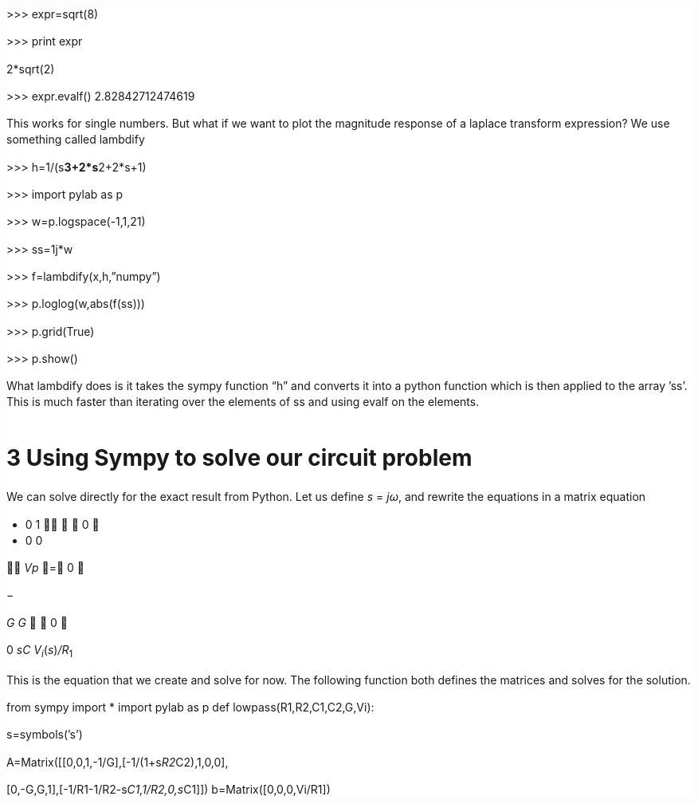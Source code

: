 &gt;&gt;&gt; expr=sqrt(8)

&gt;&gt;&gt; print expr

2*sqrt(2)

&gt;&gt;&gt; expr.evalf() 2.82842712474619

This works for single numbers. But what if we want to plot the magnitude response of a laplace transform expression? We use something called lambdify

&gt;&gt;&gt; h=1/(s**3+2*s**2+2*s+1)

&gt;&gt;&gt; import pylab as p

&gt;&gt;&gt; w=p.logspace(-1,1,21)

&gt;&gt;&gt; ss=1j*w

&gt;&gt;&gt; f=lambdify(x,h,”numpy”)

&gt;&gt;&gt; p.loglog(w,abs(f(ss)))

&gt;&gt;&gt; p.grid(True)

&gt;&gt;&gt; p.show()

What lambdify does is it takes the sympy function “h” and converts it into a python function which is then applied to the array ’ss’. This is much faster than iterating over the elements of ss and using evalf on the elements.

<h1>3          Using Sympy to solve our circuit problem</h1>

We can solve directly for the exact result from Python. Let us define <em>s </em>= <em>jω</em>, and rewrite the equations in a matrix equation

<ul>

 <li>0 1                          0              </li>

 <li>0 0</li>

</ul>

 <em>V</em><em>p </em>=              0         

−

<em>G     G                                   </em>             0         

0     <em>sC                                      V<sub>i</sub></em>(<em>s</em>)<em>/</em><em>R</em><sub>1</sub>

This is the equation that we create and solve for now. The following function both defines the matrices and solves for the solution.

from sympy import * import pylab as p def lowpass(R1,R2,C1,C2,G,Vi):

s=symbols(’s’)

A=Matrix([[0,0,1,-1/G],[-1/(1+s*R2*C2),1,0,0], 

[0,-G,G,1],[-1/R1-1/R2-s*C1,1/R2,0,s*C1]]) b=Matrix([0,0,0,Vi/R1])
